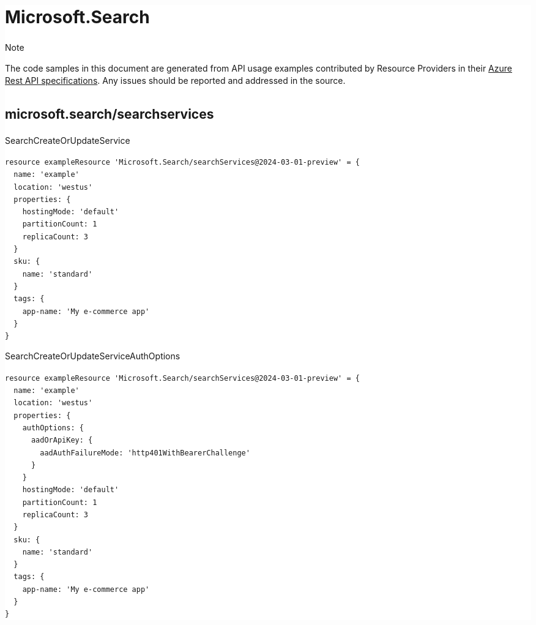 # Microsoft.Search
  
> [!NOTE]
> The code samples in this document are generated from API usage examples contributed by Resource Providers in their [Azure Rest API specifications](https://github.com/Azure/azure-rest-api-specs). Any issues should be reported and addressed in the source.


## microsoft.search/searchservices

SearchCreateOrUpdateService
```bicep
resource exampleResource 'Microsoft.Search/searchServices@2024-03-01-preview' = {
  name: 'example'
  location: 'westus'
  properties: {
    hostingMode: 'default'
    partitionCount: 1
    replicaCount: 3
  }
  sku: {
    name: 'standard'
  }
  tags: {
    app-name: 'My e-commerce app'
  }
}
```

SearchCreateOrUpdateServiceAuthOptions
```bicep
resource exampleResource 'Microsoft.Search/searchServices@2024-03-01-preview' = {
  name: 'example'
  location: 'westus'
  properties: {
    authOptions: {
      aadOrApiKey: {
        aadAuthFailureMode: 'http401WithBearerChallenge'
      }
    }
    hostingMode: 'default'
    partitionCount: 1
    replicaCount: 3
  }
  sku: {
    name: 'standard'
  }
  tags: {
    app-name: 'My e-commerce app'
  }
}
```
